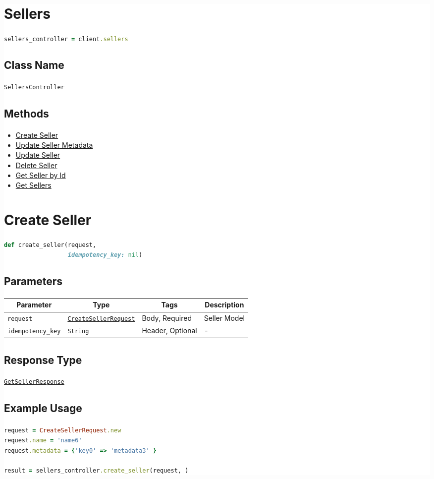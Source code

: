 # Sellers

```ruby
sellers_controller = client.sellers
```

## Class Name

`SellersController`

## Methods

* [Create Seller](/doc/controllers/sellers.md#create-seller)
* [Update Seller Metadata](/doc/controllers/sellers.md#update-seller-metadata)
* [Update Seller](/doc/controllers/sellers.md#update-seller)
* [Delete Seller](/doc/controllers/sellers.md#delete-seller)
* [Get Seller by Id](/doc/controllers/sellers.md#get-seller-by-id)
* [Get Sellers](/doc/controllers/sellers.md#get-sellers)


# Create Seller

```ruby
def create_seller(request,
                  idempotency_key: nil)
```

## Parameters

| Parameter | Type | Tags | Description |
|  --- | --- | --- | --- |
| `request` | [`CreateSellerRequest`](/doc/models/create-seller-request.md) | Body, Required | Seller Model |
| `idempotency_key` | `String` | Header, Optional | - |

## Response Type

[`GetSellerResponse`](/doc/models/get-seller-response.md)

## Example Usage

```ruby
request = CreateSellerRequest.new
request.name = 'name6'
request.metadata = {'key0' => 'metadata3' } 

result = sellers_controller.create_seller(request, )
```

